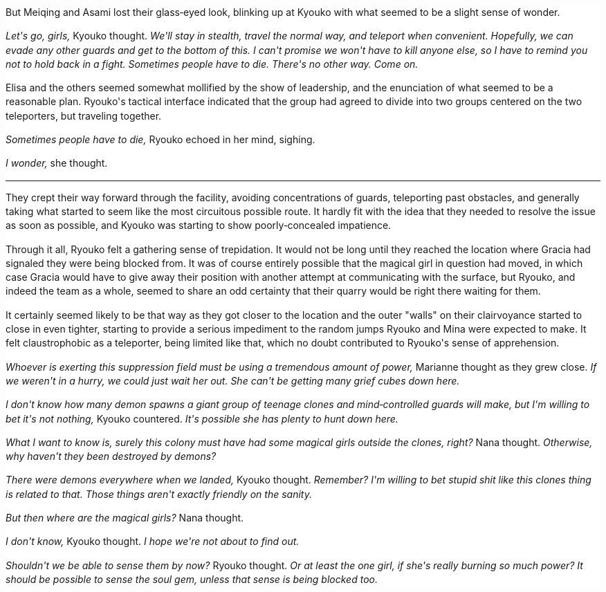 But Meiqing and Asami lost their glass‐eyed look, blinking up at Kyouko with what seemed to be a slight sense of wonder.

*Let's go, girls,* Kyouko thought. *We'll stay in stealth, travel the normal way, and teleport when convenient. Hopefully, we can evade any other guards and get to the bottom of this. I can't promise we won't have to kill anyone else, so I have to remind you not to hold back in a fight. Sometimes people have to die. There's no other way. Come on.*

Elisa and the others seemed somewhat mollified by the show of leadership, and the enunciation of what seemed to be a reasonable plan. Ryouko's tactical interface indicated that the group had agreed to divide into two groups centered on the two teleporters, but traveling together.

*Sometimes people have to die,* Ryouko echoed in her mind, sighing.

*I wonder,* she thought.

---

They crept their way forward through the facility, avoiding concentrations of guards, teleporting past obstacles, and generally taking what started to seem like the most circuitous possible route. It hardly fit with the idea that they needed to resolve the issue as soon as possible, and Kyouko was starting to show poorly‐concealed impatience.

Through it all, Ryouko felt a gathering sense of trepidation. It would not be long until they reached the location where Gracia had signaled they were being blocked from. It was of course entirely possible that the magical girl in question had moved, in which case Gracia would have to give away their position with another attempt at communicating with the surface, but Ryouko, and indeed the team as a whole, seemed to share an odd certainty that their quarry would be right there waiting for them.

It certainly seemed likely to be that way as they got closer to the location and the outer "walls" on their clairvoyance started to close in even tighter, starting to provide a serious impediment to the random jumps Ryouko and Mina were expected to make. It felt claustrophobic as a teleporter, being limited like that, which no doubt contributed to Ryouko's sense of apprehension.

*Whoever is exerting this suppression field must be using a tremendous amount of power,* Marianne thought as they grew close. *If we weren't in a hurry, we could just wait her out. She can't be getting many grief cubes down here.*

*I don't know how many demon spawns a giant group of teenage clones and mind‐controlled guards will make, but I'm willing to bet it's not nothing,* Kyouko countered. *It's possible she has plenty to hunt down here.*

*What I want to know is, surely this colony must have had some magical girls outside the clones, right?* Nana thought. *Otherwise, why haven't they been destroyed by demons?*

*There were demons everywhere when we landed,* Kyouko thought. *Remember? I'm willing to bet stupid shit like this clones thing is related to that. Those things aren't exactly friendly on the sanity.*

*But then where are the magical girls?* Nana thought.

*I don't know,* Kyouko thought. *I hope we're not about to find out.*

*Shouldn't we be able to sense them by now?* Ryouko thought. *Or at least the one girl, if she's really burning so much power? It should be possible to sense the soul gem, unless that sense is being blocked too.*
